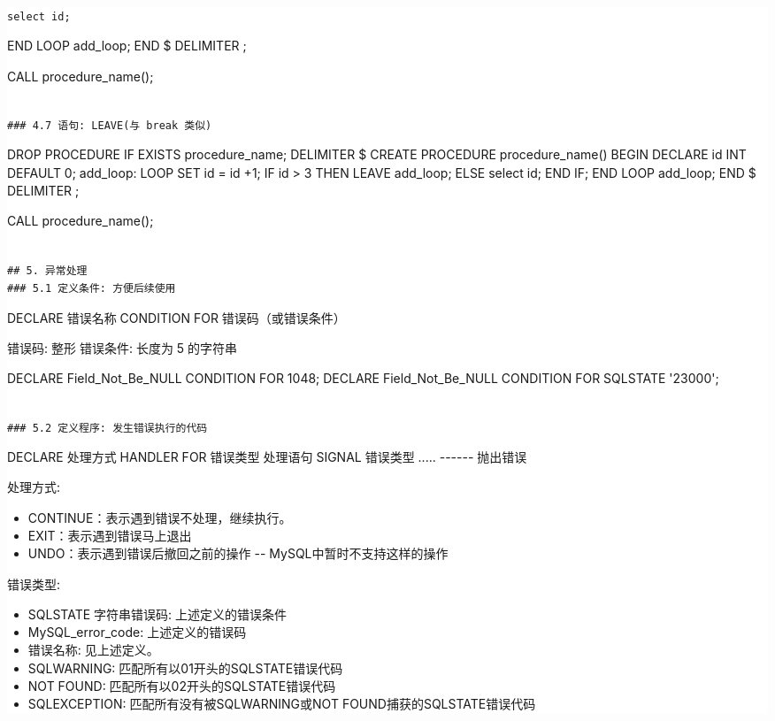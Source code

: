     select id;
  END LOOP add_loop;
END $
DELIMITER ;

CALL procedure_name();
```

### 4.7 语句: LEAVE(与 break 类似)
```
DROP PROCEDURE IF EXISTS procedure_name;
DELIMITER $
CREATE PROCEDURE procedure_name()
BEGIN
  DECLARE id INT DEFAULT 0;
  add_loop: LOOP
    SET id = id +1;
    IF id > 3 THEN
      LEAVE add_loop;
    ELSE
      select id;
    END IF;
  END LOOP add_loop;
END $
DELIMITER ;

CALL procedure_name();
```

## 5. 异常处理
### 5.1 定义条件: 方便后续使用
```
DECLARE 错误名称 CONDITION FOR 错误码（或错误条件）

错误码: 整形
错误条件: 长度为 5 的字符串

DECLARE Field_Not_Be_NULL CONDITION FOR 1048;
DECLARE Field_Not_Be_NULL CONDITION FOR SQLSTATE '23000';
```

### 5.2 定义程序: 发生错误执行的代码
```
DECLARE 处理方式 HANDLER FOR 错误类型 处理语句
SIGNAL  错误类型 .....     ------ 抛出错误

处理方式:
* CONTINUE：表示遇到错误不处理，继续执行。
* EXIT：表示遇到错误马上退出
* UNDO：表示遇到错误后撤回之前的操作 -- MySQL中暂时不支持这样的操作

错误类型:
* SQLSTATE 字符串错误码: 上述定义的错误条件
* MySQL_error_code: 上述定义的错误码
* 错误名称: 见上述定义。
* SQLWARNING:   匹配所有以01开头的SQLSTATE错误代码
* NOT FOUND:    匹配所有以02开头的SQLSTATE错误代码
* SQLEXCEPTION: 匹配所有没有被SQLWARNING或NOT FOUND捕获的SQLSTATE错误代码
